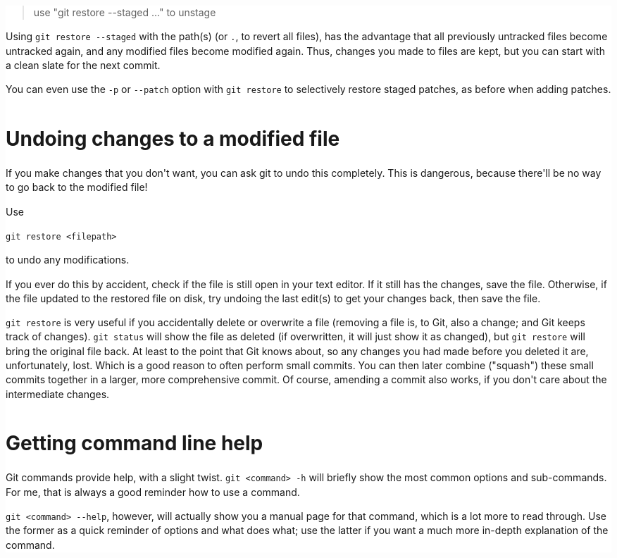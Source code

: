 > use "git restore --staged <file>..." to unstage

Using `git restore --staged` with the path(s) (or `.`, to revert all files), has the advantage that all previously untracked files become untracked again, and any modified files become modified again. Thus, changes you made to files are kept, but you can start with a clean slate for the next commit.

You can even use the `-p` or `--patch` option with `git restore` to selectively restore staged patches, as before when adding patches.

# Undoing changes to a modified file

If you make changes that you don't want, you can ask git to undo this completely. This is dangerous, because there'll be no way to go back to the modified file!

Use
```
git restore <filepath>
```
to undo any modifications.

If you ever do this by accident, check if the file is still open in your text editor. If it still has the changes, save the file. Otherwise, if the file updated to the restored file on disk, try undoing the last edit(s) to get your changes back, then save the file.


`git restore` is very useful if you accidentally delete or overwrite a file (removing a file is, to Git, also a change; and Git keeps track of changes). `git status` will show the file as deleted (if overwritten, it will just show it as changed), but `git restore` will bring the original file back. At least to the point that Git knows about, so any changes you had made before you deleted it are, unfortunately, lost. Which is a good reason to often perform small commits. You can then later combine ("squash") these small commits together in a larger, more comprehensive commit. Of course, amending a commit also works, if you don't care about the intermediate changes.

# Getting command line help

Git commands provide help, with a slight twist. `git <command> -h` will briefly show the most common options and sub-commands. For me, that is always a good reminder how to use a command. 

`git <command> --help`, however, will actually show you a manual page for that command, which is a lot more to read through. Use the former as a quick reminder of options and what does what; use the latter if you want a much more in-depth explanation of the command.
